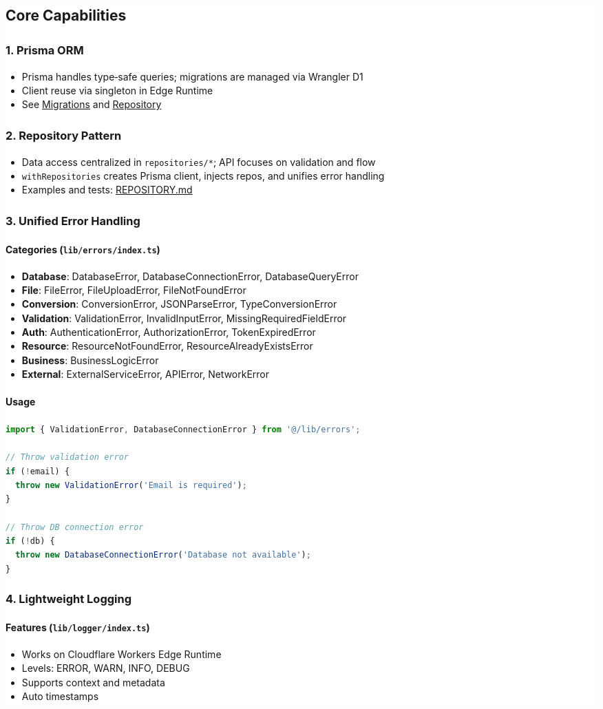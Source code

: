 ## Core Capabilities

### 1. Prisma ORM

- Prisma handles type‑safe queries; migrations are managed via Wrangler D1
- Client reuse via singleton in Edge Runtime
- See [Migrations](./MIGRATIONS.md) and [Repository](./REPOSITORY.md)

### 2. Repository Pattern

- Data access centralized in `repositories/*`; API focuses on validation and flow
- `withRepositories` creates Prisma client, injects repos, and unifies error handling
- Examples and tests: [REPOSITORY.md](./REPOSITORY.md)

### 3. Unified Error Handling

#### Categories (`lib/errors/index.ts`)

- **Database**: DatabaseError, DatabaseConnectionError, DatabaseQueryError
- **File**: FileError, FileUploadError, FileNotFoundError
- **Conversion**: ConversionError, JSONParseError, TypeConversionError
- **Validation**: ValidationError, InvalidInputError, MissingRequiredFieldError
- **Auth**: AuthenticationError, AuthorizationError, TokenExpiredError
- **Resource**: ResourceNotFoundError, ResourceAlreadyExistsError
- **Business**: BusinessLogicError
- **External**: ExternalServiceError, APIError, NetworkError

#### Usage

```typescript
import { ValidationError, DatabaseConnectionError } from '@/lib/errors';

// Throw validation error
if (!email) {
  throw new ValidationError('Email is required');
}

// Throw DB connection error
if (!db) {
  throw new DatabaseConnectionError('Database not available');
}
```

### 4. Lightweight Logging

#### Features (`lib/logger/index.ts`)

- Works on Cloudflare Workers Edge Runtime
- Levels: ERROR, WARN, INFO, DEBUG
- Supports context and metadata
- Auto timestamps
